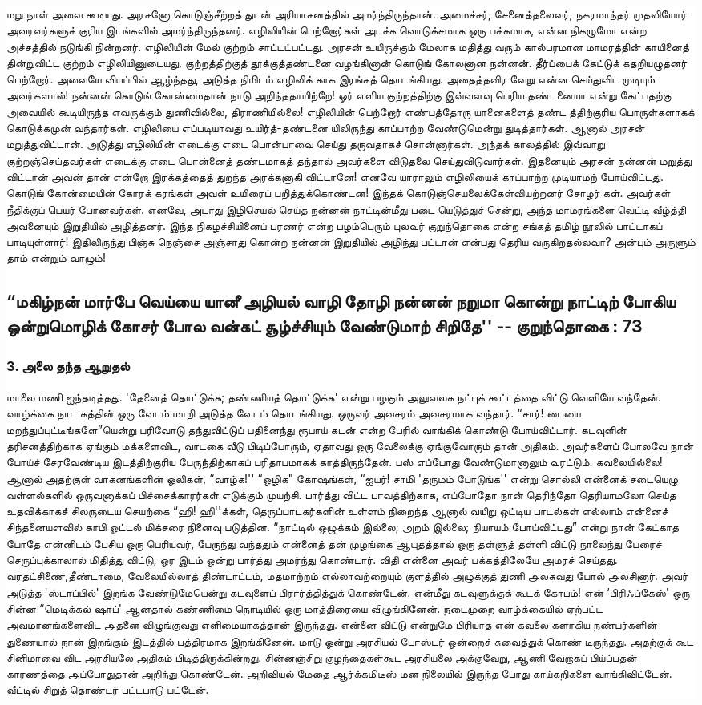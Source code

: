 மறு நாள் அவை கூடியது. அரசனோ கொடுஞ்சீற்றத் துடன் அரியாசனத்தில் அமர்ந்திருந்தான். அமைச்சர், சேனைத்தலைவர், நகரமாந்தர் முதலியோர் அவரவர்களுக் குரிய இடங்களில் அமர்ந்திருந்தனர். எழிலியின் பெற்றோர்கள் அடச்க வொடுக்சமாக ஒரு பக்கமாக, என்ன நிகழுமோ என்ற அச்சத்தில் நடுங்கி நின்றனர். எழிலியின் மேல் குற்றம் சாட்டட்பட்டது. அரசன் உயிருச்கும் மேலாக மதித்து வரும் கால்பரமான மாமரத்தின் காயினைத் தின்றுவிட்ட குற்றம் எழிலியினுடையது. குற்றத்திற்குத் தூக்குத்தண்டனை வழங்கினான் கொடுங் கோலனான நன்னன்.
தீர்ப்பைக் கேட்டுக் கதறியழுதனர் பெற்றோர். அவையே வியப்பில் ஆழ்ந்தது, அடுத்த நிமிடம் எழிலிக் காக இரங்கத் தொடங்கியது. அதைத்தவிர வேறு என்ன செய்துவிட முடியும் அவர்களால்! நன்னன் கொடுங் கோன்மைதான் நாடு அறிந்ததாயிற்றே!
ஓர் எளிய குற்றத்திற்கு இவ்வளவு பெரிய தண்டனையா என்று கேட்பதற்கு அவையில் கூடியிருந்த எவருக்கும் துணிவில்லை, திராணியில்லை!
எழிலியின் பெற்றோர் எண்பத்தோரு யானைகளைத் தண்ட த்திற்குரிய பொருள்களாகக் கொடுக்கமுன் வந்தார்கள். எழிலியை எப்படியாவது உயிர்த்-தண்டனை யிலிருந்து காப்பாற்ற வேண்டுமென்று துடித்தார்கள். ஆனால் அரசன் மறுத்துவிட்டான்.
அடுத்து எழிலியின் எடைக்கு எடை பொன்பாவை செய்து தருவதாகச் சொன்னார்கள். அந்தக் காலத்தில் இவ்வாறு குற்றஞ்செய்தவர்கள் எடைக்கு எடை பொன்னைத் தண்டமாகத் தந்தால் அவர்களை விடுதலை செய்துவிடுவார்கள்.
இதனையும் அரசன் நன்னன் மறுத்து விட்டான் அவன் தான் என்றோ இரக்கத்தைத் துறந்த அரக்கனாகி விட்டானே!
எனவே யாராலும் எழிலியைக் காப்பாற்ற முடியாமற் போய்விட்டது. கொடுங் கோன்மையின் கோரக் கரங்கள் அவள் உயிரைப் பறித்துக்கொண்டன!
இந்தக் கொடுஞ்செயலைக்கேள்வியற்றனர் சோழர் கள். அவர்கள் நீதிக்குப் பெயர் போனவர்கள். எனவே, அடாது இழிசெயல் செய்த நன்னன் நாட்டின்மீது படை யெடுத்துச் சென்று, அந்த மாமரங்களை வெட்டி வீழ்த்தி அவனையும் இறுதியில் அழித்தனர்.
இந்த நிகழச்சியினைப் பரணர் என்ற பழம்பெரும் புலவர் குறுந்தொகை என்ற சங்கத் தமிழ் நூலில் பாட்டாகப் பாடியுள்ளார்!
இதிலிருந்து பிஞ்சு நெஞ்சை அஞ்சாது கொன்ற நன்னன் இறுதியில் அழிந்து பட்டான் என்பது தெரிய வருகிறதல்லவா? அன்பும் அருளும் தாம் என்றும் வாழும்!

“மகிழ்நன் மார்பே வெய்யை யானீ
அழியல் வாழி தோழி நன்னன்
நறுமா கொன்று நாட்டிற் போகிய
ஒன்றுமொழிக் கோசர் போல
வன்கட் சூழ்ச்சியும் வேண்டுமாற் சிறிதே''
-- குறுந்தொகை : 73
------------

### 3. அலை தந்த ஆறுதல்

மாலை மணி ஐந்தடித்தது. 'தேனைத் தொட்டுக்க; தண்ணியத் தொட்டுக்க' என்று பழகும் அலுவலக நட்புக் கூட்டத்தை விட்டு வெளியே வந்தேன். வாழ்க்கை நாட கத்தின் ஒரு வேடம் மாறி அடுத்த வேடம் தொடங்கியது. ஒருவர் அவசரம் அவசரமாக வந்தார். “சார்! பையை மறந்துப்புட்டீங்களே”யென்று பரிவோடு தந்துவிட்டுப் பதினைந்து ரூபாய் கடன் என்ற பேரில் வாங்கிக் கொண்டு போய்விட்டார். கடவுளின் தரிசனத்திற்காக ஏங்கும் மக்களைவிட, வாடகை வீடு பிடிப்போரும், ஏதாவது ஒரு வேலைக்கு ஏங்குவோரும் தான் அதிகம். அவர்களைப் போலவே நான் போய்ச் சேரவேண்டிய இடத்திற்குரிய பேருந்திற்காகப் பரிதாபமாகக் காத்திருந்தேன். பஸ் எப்போது வேண்டுமானாலும் வரட்டும். கவலையில்லை! ஆனால் அதற்குள் வாகனங்களின் ஒலிகள், “வாழ்க!'' “ஒழிக" கோஷங்கள், “ஐயர்! சாமி 'தருமம் போடுங்க'' என்று சொல்லி என்னைக் சடையெழு வள்ளல்களில் ஒருவனாக்கப் பிச்சைக்காரர்கள் எடுக்கும் முயற்சி. பார்த்து விட்ட பாவத்திற்காக, எப்போதோ நான் தெரிந்தோ தெரியாமலோ செய்த உதவிக்காகச் சிலருடைய செயற்கை “ஹி! ஹி''க்கள், தெருப்பாடகர்களின் உள்ளம் நிறைந்த ஆனால் வயிறு ஒட்டிய பாடல்கள் எல்லாம் என்னைச் சிந்தனையளவில் காபி ஓட்டல் மிக்சரை நினைவு படுத்தின. “நாட்டில் ஒழுக்கம் இல்லை; அறம் இல்லை; நியாயம் போய்விட்டது” என்று நான் கேட்காத போதே என்னிடம் பேசிய ஒரு பெரியவர், பேருந்து வந்ததும் என்னைத் தன் முழங்கை ஆயுதத்தால் ஒரு தள்ளுத் தள்ளி விட்டு நாலைந்து பேரைச் செருப்புக்காலால் மிதித்து விட்டு, ஓர இடம் ஒன்று பார்த்து அமர்ந்து கொண்டார். விதி என்னை அவர் பக்கத்திலேயே அமரச் செய்தது. வரதட்சிணை,தீண்டாமை, வேலையில்லாத் திண்டாட்டம், மதமாற்றம் எல்லாவற்றையும் குளத்தில் அழுக்குத் துணி அலசுவது போல் அலசினார். அவர் அடுத்த 'ஸ்டாப்பில்' இறங்க வேண்டுமேயென்று கடவுளைப் பிரார்த்தித்துக் கொண்டேன். என்மீது கடவுளுக்குக் கூடக் கோபம்! என் ‘பிரிஃப்கேஸ்' ஒரு சின்ன “மெடிக்கல் ஷாப்' ஆனதால் கண்ணிமை நொடியில் ஒரு மாத்திரையை விழுங்கினேன். நடைமுறை வாழ்க்கையில் ஏற்பட்ட அவமானங்களைவிட அதனை விழுங்குவது எளிமையாகத்தான் இருந்தது.
என்னை விட்டு என்றுமே பிரியாத என் கவலை களாகிய நண்பர்களின் துணையால் நான் இறங்கும் இடத்தில் பத்திரமாக இறங்கினேன். மாடு ஒன்று அரசியல் போஸ்டர் ஒன்றைச் சுவைத்துக் கொண் டிருந்தது. அதற்குக் கூட சினிமாவை விட அரசியலே அதிகம் பிடித்திருக்கின்றது. சின்னஞ்சிறு குழந்தைகள்கூட அரசியலை அக்குவேறு, ஆணி வேறாகப் பிய்ப்பதன் காரணத்தை அப்போதுதான் அறிந்து கொண்டேன். அறிவியல் மேதை ஆர்க்கமிடீஸ் மன நிலையில் இருந்த போது காய்கறிகளை வாங்கிவிட்டேன். வீட்டில் சிறுத் தொண்டர் பட்டபாடு பட்டேன்.
